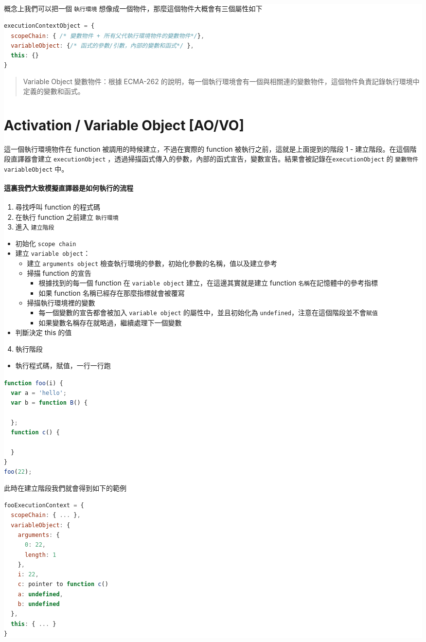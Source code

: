 概念上我們可以把一個 `執行環境` 想像成一個物件，那麼這個物件大概會有三個屬性如下

~~~js
executionContextObject = {
  scopeChain: { /* 變數物件 + 所有父代執行環境物件的變數物件*/},
  variableObject: {/* 函式的參數/引數，內部的變數和函式*/ },
  this: {}
}
~~~

> Variable Object 變數物件：根據 ECMA-262 的說明，每一個執行環境會有一個與相關連的變數物件，這個物件負責記錄執行環境中定義的變數和函式。

# Activation / Variable Object [AO/VO]
這一個執行環境物件在 function 被調用的時候建立，不過在實際的 function 被執行之前，這就是上面提到的階段 1  - 建立階段。在這個階段直譯器會建立 `executionObject` ，透過掃描函式傳入的參數，內部的函式宣告，變數宣告。結果會被記錄在`executionObject` 的 `變數物件 variableObject` 中。

#### 這裏我們大致模擬直譯器是如何執行的流程
1. 尋找呼叫 function 的程式碼
2. 在執行 function 之前建立 `執行環境`
3. 進入 `建立階段`
  - 初始化 `scope chain`
  - 建立 `variable object`：
    * 建立 `arguments object` 檢查執行環境的參數，初始化參數的名稱，值以及建立參考
    * 掃描 function 的宣告
      + 根據找到的每一個 function 在 `variable object` 建立，在這邊其實就是建立 function `名稱`在記憶體中的參考指標
      + 如果 function 名稱已經存在那麼指標就會被覆寫
    * 掃描執行環境裡的變數
      + 每一個變數的宣告都會被加入 `variable object` 的屬性中，並且初始化為 `undefined`，注意在這個階段並不會`賦值`
      + 如果變數名稱存在就略過，繼續處理下一個變數
  - 判斷決定 this 的值
4. 執行階段
  - 執行程式碼，賦值，一行一行跑

~~~js
function foo(i) {
  var a = 'hello';
  var b = function B() {

  };
  function c() {

  }
}
foo(22);
~~~

此時在建立階段我們就會得到如下的範例

~~~js
fooExecutionContext = {
  scopeChain: { ... },
  variableObject: {
    arguments: {
      0: 22,
      length: 1
    },
    i: 22,
    c: pointer to function c()
    a: undefined,
    b: undefined
  },
  this: { ... }
}
~~~
